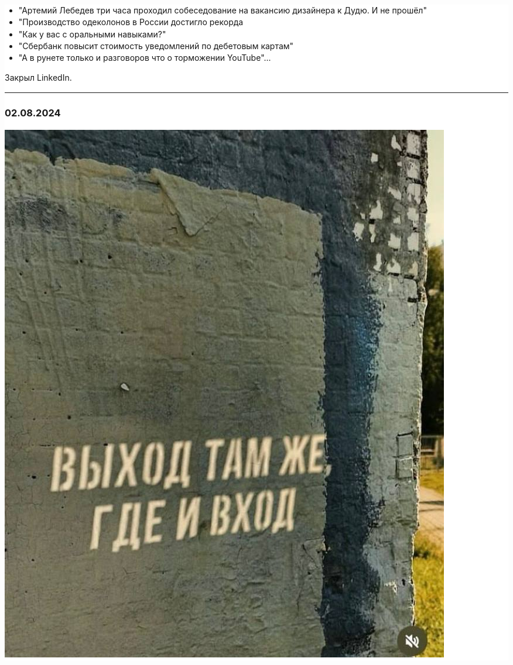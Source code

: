 - "Артемий Лебедев три часа проходил собеседование на вакансию дизайнера к Дудю. И не прошёл"
- "Производство одеколонов в России достигло рекорда
- "Как у вас с оральными навыками?"
- "Сбербанк повысит стоимость уведомлений по дебетовым картам"
- "А в рунете только и разговоров что о торможении YouTube"...

Закрыл LinkedIn.

----

### 02.08.2024

![alt text](img/20240802.jpg)
